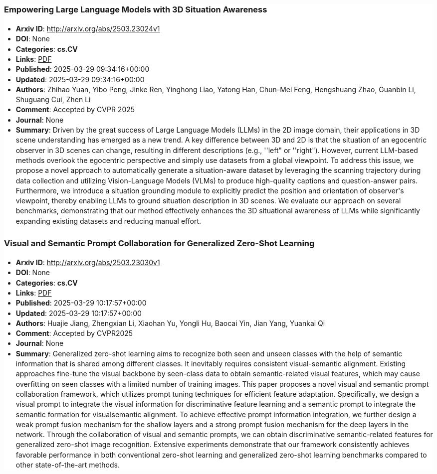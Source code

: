 

### Empowering Large Language Models with 3D Situation Awareness
- **Arxiv ID**: http://arxiv.org/abs/2503.23024v1
- **DOI**: None
- **Categories**: **cs.CV**
- **Links**: [PDF](http://arxiv.org/pdf/2503.23024v1)
- **Published**: 2025-03-29 09:34:16+00:00
- **Updated**: 2025-03-29 09:34:16+00:00
- **Authors**: Zhihao Yuan, Yibo Peng, Jinke Ren, Yinghong Liao, Yatong Han, Chun-Mei Feng, Hengshuang Zhao, Guanbin Li, Shuguang Cui, Zhen Li
- **Comment**: Accepted by CVPR 2025
- **Journal**: None
- **Summary**: Driven by the great success of Large Language Models (LLMs) in the 2D image domain, their applications in 3D scene understanding has emerged as a new trend. A key difference between 3D and 2D is that the situation of an egocentric observer in 3D scenes can change, resulting in different descriptions (e.g., ''left" or ''right"). However, current LLM-based methods overlook the egocentric perspective and simply use datasets from a global viewpoint. To address this issue, we propose a novel approach to automatically generate a situation-aware dataset by leveraging the scanning trajectory during data collection and utilizing Vision-Language Models (VLMs) to produce high-quality captions and question-answer pairs. Furthermore, we introduce a situation grounding module to explicitly predict the position and orientation of observer's viewpoint, thereby enabling LLMs to ground situation description in 3D scenes. We evaluate our approach on several benchmarks, demonstrating that our method effectively enhances the 3D situational awareness of LLMs while significantly expanding existing datasets and reducing manual effort.



### Visual and Semantic Prompt Collaboration for Generalized Zero-Shot Learning
- **Arxiv ID**: http://arxiv.org/abs/2503.23030v1
- **DOI**: None
- **Categories**: **cs.CV**
- **Links**: [PDF](http://arxiv.org/pdf/2503.23030v1)
- **Published**: 2025-03-29 10:17:57+00:00
- **Updated**: 2025-03-29 10:17:57+00:00
- **Authors**: Huajie Jiang, Zhengxian Li, Xiaohan Yu, Yongli Hu, Baocai Yin, Jian Yang, Yuankai Qi
- **Comment**: Accepted by CVPR2025
- **Journal**: None
- **Summary**: Generalized zero-shot learning aims to recognize both seen and unseen classes with the help of semantic information that is shared among different classes. It inevitably requires consistent visual-semantic alignment. Existing approaches fine-tune the visual backbone by seen-class data to obtain semantic-related visual features, which may cause overfitting on seen classes with a limited number of training images. This paper proposes a novel visual and semantic prompt collaboration framework, which utilizes prompt tuning techniques for efficient feature adaptation. Specifically, we design a visual prompt to integrate the visual information for discriminative feature learning and a semantic prompt to integrate the semantic formation for visualsemantic alignment. To achieve effective prompt information integration, we further design a weak prompt fusion mechanism for the shallow layers and a strong prompt fusion mechanism for the deep layers in the network. Through the collaboration of visual and semantic prompts, we can obtain discriminative semantic-related features for generalized zero-shot image recognition. Extensive experiments demonstrate that our framework consistently achieves favorable performance in both conventional zero-shot learning and generalized zero-shot learning benchmarks compared to other state-of-the-art methods.
